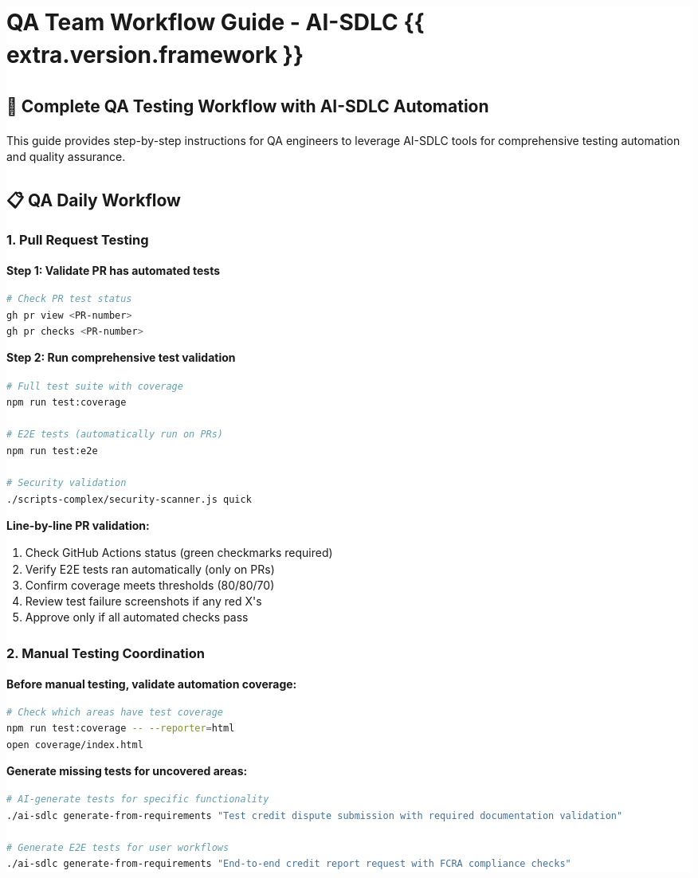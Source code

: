 # QA Team Workflow Guide - AI-SDLC {{ extra.version.framework }}

## 🎯 Complete QA Testing Workflow with AI-SDLC Automation

This guide provides step-by-step instructions for QA engineers to leverage AI-SDLC tools for comprehensive testing automation and quality assurance.

## 📋 QA Daily Workflow

### 1. Pull Request Testing

**Step 1: Validate PR has automated tests**

```bash
# Check PR test status
gh pr view <PR-number>
gh pr checks <PR-number>
```

**Step 2: Run comprehensive test validation**

```bash
# Full test suite with coverage
npm run test:coverage

# E2E tests (automatically run on PRs)
npm run test:e2e

# Security validation
./scripts-complex/security-scanner.js quick
```

**Line-by-line PR validation:**

1. Check GitHub Actions status (green checkmarks required)
2. Verify E2E tests ran automatically (only on PRs)
3. Confirm coverage meets thresholds (80/80/70)
4. Review test failure screenshots if any red X's
5. Approve only if all automated checks pass

### 2. Manual Testing Coordination

**Before manual testing, validate automation coverage:**

```bash
# Check which areas have test coverage
npm run test:coverage -- --reporter=html
open coverage/index.html
```

**Generate missing tests for uncovered areas:**

```bash
# AI-generate tests for specific functionality
./ai-sdlc generate-from-requirements "Test credit dispute submission with required documentation validation"

# Generate E2E tests for user workflows
./ai-sdlc generate-from-requirements "End-to-end credit report request with FCRA compliance checks"
```
